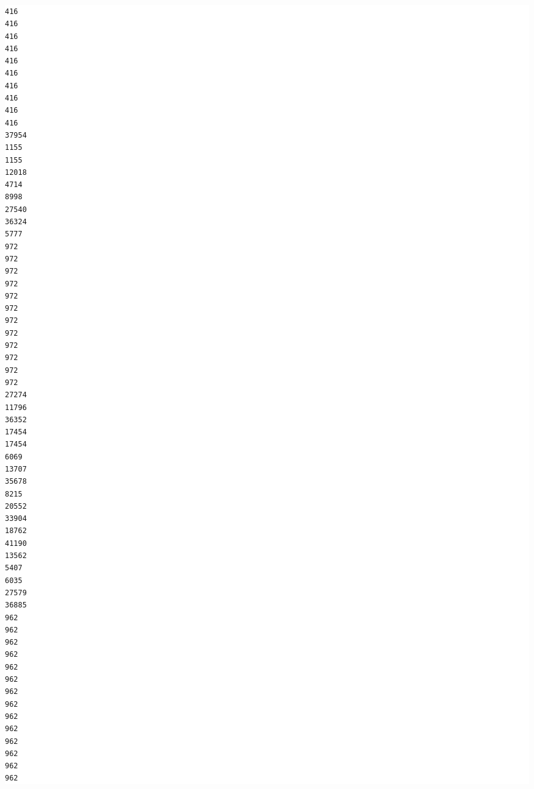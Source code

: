 ```
416
416
416
416
416
416
416
416
416
416
37954
1155
1155
12018
4714
8998
27540
36324
5777
972
972
972
972
972
972
972
972
972
972
972
972
27274
11796
36352
17454
17454
6069
13707
35678
8215
20552
33904
18762
41190
13562
5407
6035
27579
36885
962
962
962
962
962
962
962
962
962
962
962
962
962
962
```